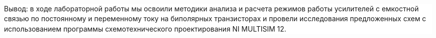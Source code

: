 















Вывод: в ходе лабораторной работы мы освоили методики анализа и расчета режимов работы усилителей с емкостной связью по постоянному и переменному току на биполярных транзисторах и провели исследования предложенных схем с использованием программы схемотехнического проектирования NI MULTISIM 12.

